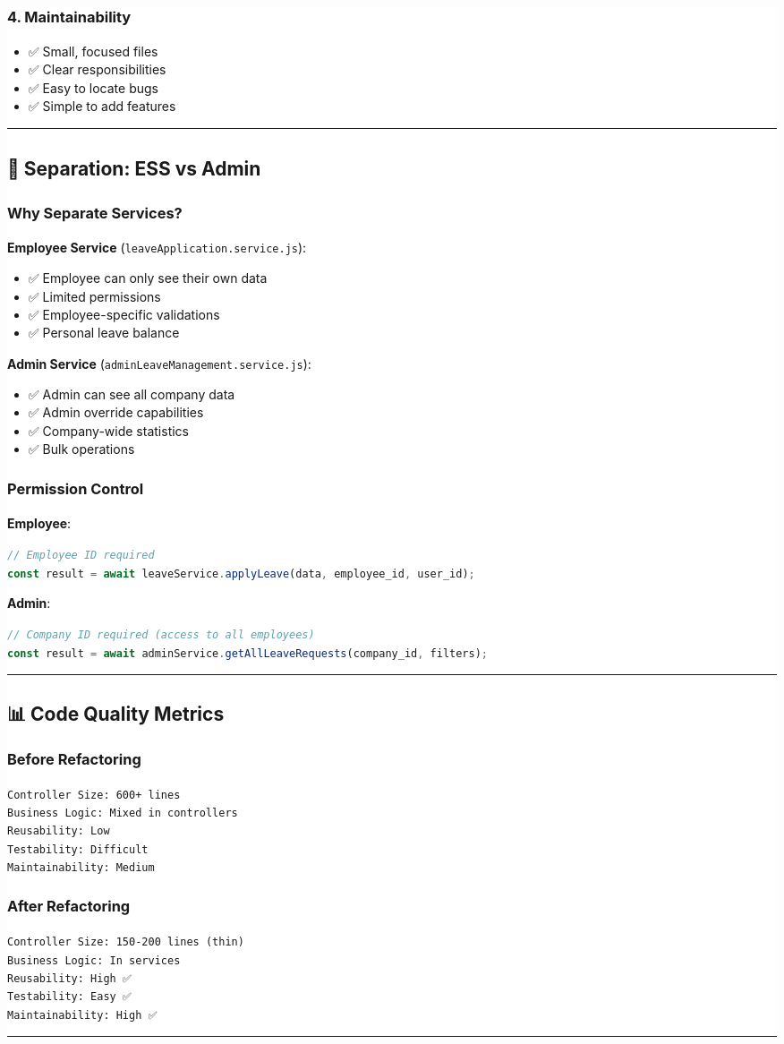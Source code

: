 ### 4. Maintainability
- ✅ Small, focused files
- ✅ Clear responsibilities
- ✅ Easy to locate bugs
- ✅ Simple to add features

---

## 🔐 Separation: ESS vs Admin

### Why Separate Services?

**Employee Service** (`leaveApplication.service.js`):
- ✅ Employee can only see their own data
- ✅ Limited permissions
- ✅ Employee-specific validations
- ✅ Personal leave balance

**Admin Service** (`adminLeaveManagement.service.js`):
- ✅ Admin can see all company data
- ✅ Admin override capabilities
- ✅ Company-wide statistics
- ✅ Bulk operations

### Permission Control

**Employee**:
```javascript
// Employee ID required
const result = await leaveService.applyLeave(data, employee_id, user_id);
```

**Admin**:
```javascript
// Company ID required (access to all employees)
const result = await adminService.getAllLeaveRequests(company_id, filters);
```

---

## 📊 Code Quality Metrics

### Before Refactoring
```
Controller Size: 600+ lines
Business Logic: Mixed in controllers
Reusability: Low
Testability: Difficult
Maintainability: Medium
```

### After Refactoring
```
Controller Size: 150-200 lines (thin)
Business Logic: In services
Reusability: High ✅
Testability: Easy ✅
Maintainability: High ✅
```

---